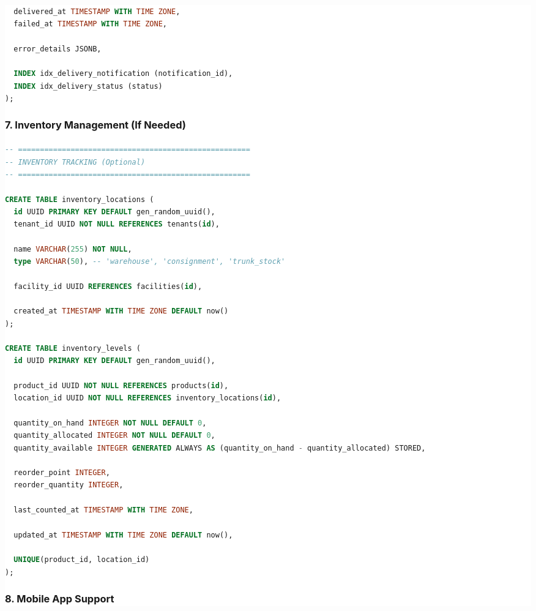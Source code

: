 ```sql
  delivered_at TIMESTAMP WITH TIME ZONE,
  failed_at TIMESTAMP WITH TIME ZONE,
  
  error_details JSONB,
  
  INDEX idx_delivery_notification (notification_id),
  INDEX idx_delivery_status (status)
);
```

### 7. **Inventory Management (If Needed)**

```sql
-- =====================================================
-- INVENTORY TRACKING (Optional)
-- =====================================================

CREATE TABLE inventory_locations (
  id UUID PRIMARY KEY DEFAULT gen_random_uuid(),
  tenant_id UUID NOT NULL REFERENCES tenants(id),
  
  name VARCHAR(255) NOT NULL,
  type VARCHAR(50), -- 'warehouse', 'consignment', 'trunk_stock'
  
  facility_id UUID REFERENCES facilities(id),
  
  created_at TIMESTAMP WITH TIME ZONE DEFAULT now()
);

CREATE TABLE inventory_levels (
  id UUID PRIMARY KEY DEFAULT gen_random_uuid(),
  
  product_id UUID NOT NULL REFERENCES products(id),
  location_id UUID NOT NULL REFERENCES inventory_locations(id),
  
  quantity_on_hand INTEGER NOT NULL DEFAULT 0,
  quantity_allocated INTEGER NOT NULL DEFAULT 0,
  quantity_available INTEGER GENERATED ALWAYS AS (quantity_on_hand - quantity_allocated) STORED,
  
  reorder_point INTEGER,
  reorder_quantity INTEGER,
  
  last_counted_at TIMESTAMP WITH TIME ZONE,
  
  updated_at TIMESTAMP WITH TIME ZONE DEFAULT now(),
  
  UNIQUE(product_id, location_id)
);
```

### 8. **Mobile App Support**
